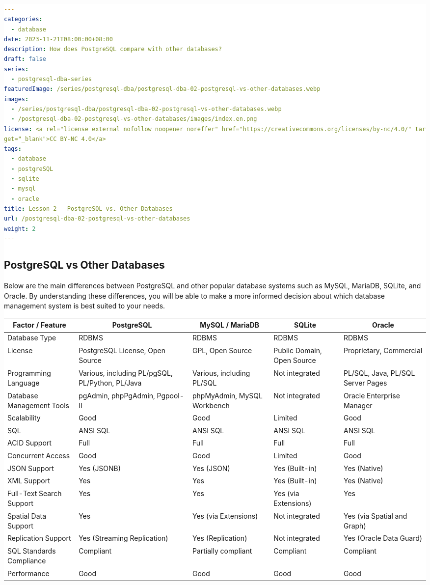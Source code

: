 ```yaml
---
categories:
  - database
date: 2023-11-21T08:00:00+08:00
description: How does PostgreSQL compare with other databases?
draft: false
series:
  - postgresql-dba-series
featuredImage: /series/postgresql-dba/postgresql-dba-02-postgresql-vs-other-databases.webp
images:
  - /series/postgresql-dba/postgresql-dba-02-postgresql-vs-other-databases.webp
  - /postgresql-dba-02-postgresql-vs-other-databases/images/index.en.png
license: <a rel="license external nofollow noopener noreffer" href="https://creativecommons.org/licenses/by-nc/4.0/" target="_blank">CC BY-NC 4.0</a>
tags:
  - database
  - postgreSQL
  - sqlite
  - mysql
  - oracle
title: Lesson 2 - PostgreSQL vs. Other Databases
url: /postgresql-dba-02-postgresql-vs-other-databases
weight: 2
---
```


## PostgreSQL vs Other Databases

Below are the main differences between PostgreSQL and other popular database systems such as MySQL, MariaDB, SQLite, and Oracle. By understanding these differences, you will be able to make a more informed decision about which database management system is best suited to your needs.

| Factor / Feature          | PostgreSQL                                      | MySQL / MariaDB             | SQLite                     | Oracle                            |
| ------------------------- | ----------------------------------------------- | --------------------------- | -------------------------- | --------------------------------- |
| Database Type             | RDBMS                                           | RDBMS                       | RDBMS                      | RDBMS                             |
| License                   | PostgreSQL License, Open Source                 | GPL, Open Source            | Public Domain, Open Source | Proprietary, Commercial           |
| Programming Language      | Various, including PL/pgSQL, PL/Python, PL/Java | Various, including PL/SQL   | Not integrated             | PL/SQL, Java, PL/SQL Server Pages |
| Database Management Tools | pgAdmin, phpPgAdmin, Pgpool-II                  | phpMyAdmin, MySQL Workbench | Not integrated             | Oracle Enterprise Manager         |
| Scalability               | Good                                            | Good                        | Limited                    | Good                              |
| SQL                       | ANSI SQL                                        | ANSI SQL                    | ANSI SQL                   | ANSI SQL                          |
| ACID Support              | Full                                            | Full                        | Full                       | Full                              |
| Concurrent Access         | Good                                            | Good                        | Limited                    | Good                              |
| JSON Support              | Yes (JSONB)                                     | Yes (JSON)                  | Yes (Built-in)             | Yes (Native)                      |
| XML Support               | Yes                                             | Yes                         | Yes (Built-in)             | Yes (Native)                      |
| Full-Text Search Support  | Yes                                             | Yes                         | Yes (via Extensions)       | Yes                               |
| Spatial Data Support      | Yes                                             | Yes (via Extensions)        | Not integrated             | Yes (via Spatial and Graph)       |
| Replication Support       | Yes (Streaming Replication)                     | Yes (Replication)           | Not integrated             | Yes (Oracle Data Guard)           |
| SQL Standards Compliance  | Compliant                                       | Partially compliant         | Compliant                  | Compliant                         |
| Performance               | Good                                            | Good                        | Good                       | Good                              |
